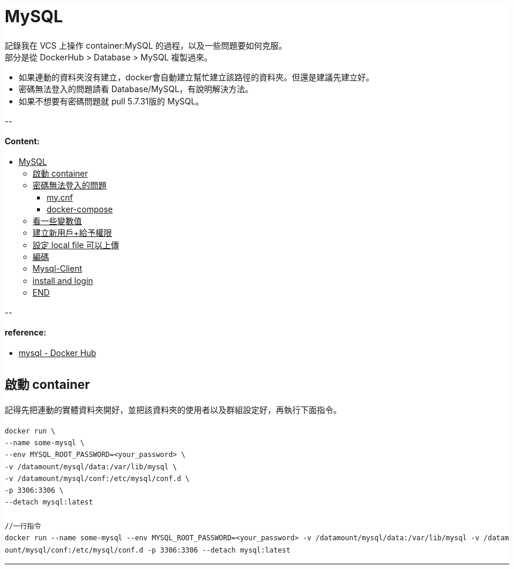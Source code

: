 # MySQL

記錄我在 VCS 上操作 container:MySQL 的過程，以及一些問題要如何克服。  <br>
部分是從 DockerHub > Database > MySQL 複製過來。

- 如果連動的資料夾沒有建立，docker會自動建立幫忙建立該路徑的資料夾。但還是建議先建立好。
- 密碼無法登入的問題請看 Database/MySQL，有說明解決方法。
- 如果不想要有密碼問題就 pull 5.7.31版的 MySQL。

--

**Content:**



- [MySQL](#mysql)
  - [啟動 container](#啟動-container)
  - [密碼無法登入的問題](#密碼無法登入的問題)
    - [my.cnf](#mycnf)
    - [docker-compose](#docker-compose)
  - [看一些變數值](#看一些變數值)
  - [建立新用戶+給予權限](#建立新用戶給予權限)
  - [設定 local file 可以上傳](#設定-local-file-可以上傳)
  - [編碼](#編碼)
  - [Mysql-Client](#mysql-client)
  - [install and login](#install-and-login)
  - [END](#end)



--

**reference:**

- [mysql - Docker Hub](https://hub.docker.com/_/mysql?tab=description)

## 啟動 container

記得先把連動的實體資料夾開好，並把該資料夾的使用者以及群組設定好，再執行下面指令。



```{bash}
docker run \
--name some-mysql \
--env MYSQL_ROOT_PASSWORD=<your_password> \
-v /datamount/mysql/data:/var/lib/mysql \
-v /datamount/mysql/conf:/etc/mysql/conf.d \
-p 3306:3306 \
--detach mysql:latest

//一行指令
docker run --name some-mysql --env MYSQL_ROOT_PASSWORD=<your_password> -v /datamount/mysql/data:/var/lib/mysql -v /datamount/mysql/conf:/etc/mysql/conf.d -p 3306:3306 --detach mysql:latest
```

---
